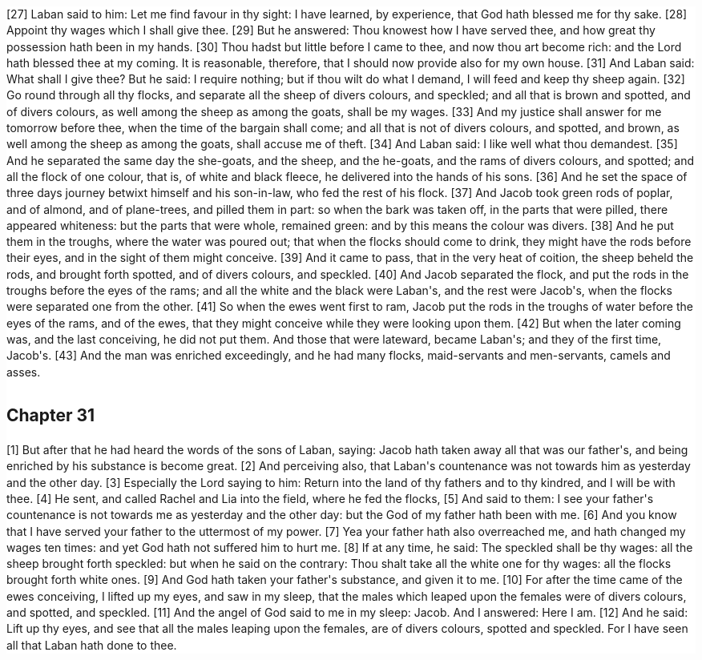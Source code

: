[27] Laban said to him: Let me find favour in thy sight: I have learned, by experience, that God hath blessed me for thy sake.
[28] Appoint thy wages which I shall give thee.
[29] But he answered: Thou knowest how I have served thee, and how great thy possession hath been in my hands.
[30] Thou hadst but little before I came to thee, and now thou art become rich: and the Lord hath blessed thee at my coming. It is reasonable, therefore, that I should now provide also for my own house.
[31] And Laban said: What shall I give thee? But he said: I require nothing; but if thou wilt do what I demand, I will feed and keep thy sheep again.
[32] Go round through all thy flocks, and separate all the sheep of divers colours, and speckled; and all that is brown and spotted, and of divers colours, as well among the sheep as among the goats, shall be my wages.
[33] And my justice shall answer for me tomorrow before thee, when the time of the bargain shall come; and all that is not of divers colours, and spotted, and brown, as well among the sheep as among the goats, shall accuse me of theft.
[34] And Laban said: I like well what thou demandest.
[35] And he separated the same day the she-goats, and the sheep, and the he-goats, and the rams of divers colours, and spotted; and all the flock of one colour, that is, of white and black fleece, he delivered into the hands of his sons.
[36] And he set the space of three days journey betwixt himself and his son-in-law, who fed the rest of his flock.
[37] And Jacob took green rods of poplar, and of almond, and of plane-trees, and pilled them in part: so when the bark was taken off, in the parts that were pilled, there appeared whiteness: but the parts that were whole, remained green: and by this means the colour was divers.
[38] And he put them in the troughs, where the water was poured out; that when the flocks should come to drink, they might have the rods before their eyes, and in the sight of them might conceive.
[39] And it came to pass, that in the very heat of coition, the sheep beheld the rods, and brought forth spotted, and of divers colours, and speckled.
[40] And Jacob separated the flock, and put the rods in the troughs before the eyes of the rams; and all the white and the black were Laban's, and the rest were Jacob's, when the flocks were separated one from the other.
[41] So when the ewes went first to ram, Jacob put the rods in the troughs of water before the eyes of the rams, and of the ewes, that they might conceive while they were looking upon them.
[42] But when the later coming was, and the last conceiving, he did not put them. And those that were lateward, became Laban's; and they of the first time, Jacob's.
[43] And the man was enriched exceedingly, and he had many flocks, maid-servants and men-servants, camels and asses.

## Chapter 31 

[1] But after that he had heard the words of the sons of Laban, saying: Jacob hath taken away all that was our father's, and being enriched by his substance is become great.
[2] And perceiving also, that Laban's countenance was not towards him as yesterday and the other day.
[3] Especially the Lord saying to him: Return into the land of thy fathers and to thy kindred, and I will be with thee.
[4] He sent, and called Rachel and Lia into the field, where he fed the flocks,
[5] And said to them: I see your father's countenance is not towards me as yesterday and the other day: but the God of my father hath been with me.
[6] And you know that I have served your father to the uttermost of my power.
[7] Yea your father hath also overreached me, and hath changed my wages ten times: and yet God hath not suffered him to hurt me.
[8] If at any time, he said: The speckled shall be thy wages: all the sheep brought forth speckled: but when he said on the contrary: Thou shalt take all the white one for thy wages: all the flocks brought forth white ones.
[9] And God hath taken your father's substance, and given it to me.
[10] For after the time came of the ewes conceiving, I lifted up my eyes, and saw in my sleep, that the males which leaped upon the females were of divers colours, and spotted, and speckled.
[11] And the angel of God said to me in my sleep: Jacob. And I answered: Here I am.
[12] And he said: Lift up thy eyes, and see that all the males leaping upon the females, are of divers colours, spotted and speckled. For I have seen all that Laban hath done to thee.